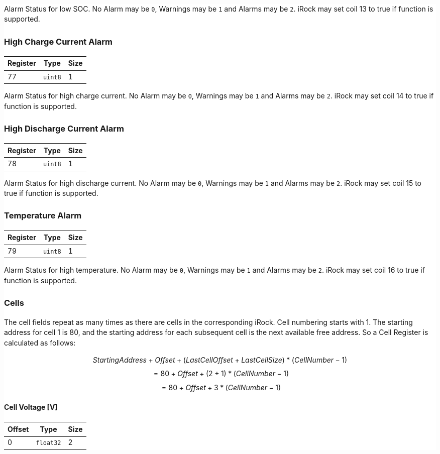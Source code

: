 Alarm Status for low SOC. No Alarm may be `0`, Warnings may be `1` and Alarms may be `2`.
iRock may set coil 13 to true if function is supported.

### High Charge Current Alarm

| Register | Type           | Size |
|-|-|-|
|77| `uint8` | 1 |

Alarm Status for high charge current. No Alarm may be `0`, Warnings may be `1` and Alarms may be `2`.
iRock may set coil 14 to true if function is supported.

### High Discharge Current Alarm

| Register | Type           | Size |
|-|-|-|
|78| `uint8` | 1 |

Alarm Status for high discharge current. No Alarm may be `0`, Warnings may be `1` and Alarms may be `2`.
iRock may set coil 15 to true if function is supported.

### Temperature Alarm

| Register | Type           | Size |
|-|-|-|
|79| `uint8` | 1 |

Alarm Status for high temperature. No Alarm may be `0`, Warnings may be `1` and Alarms may be `2`.
iRock may set coil 16 to true if function is supported.

### Cells

The cell fields repeat as many times as there are cells in the corresponding iRock. Cell numbering starts with 1. The starting address for cell 1 is 80, and the starting address for each subsequent cell is the next available free address. So a Cell Register is calculated as follows:

$$Starting Address + Offset + \left(Last Cell Offset + Last Cell Size\right) * \left( Cell Number -1 \right)$$
$$=80 + Offset + \left(2 + 1\right) * \left( Cell Number -1 \right)$$
$$=80 + Offset + 3 * \left( Cell Number -1 \right)$$

#### Cell Voltage [V]

| Offset | Type           | Size |
|-|-|-|
|0|`float32`|2|
